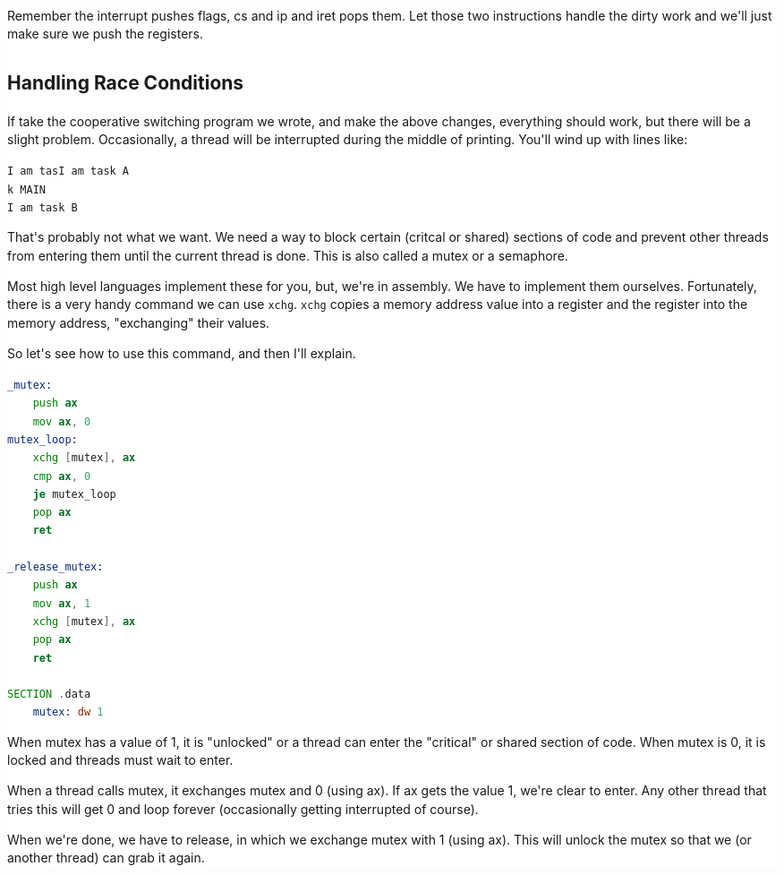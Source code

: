 Remember the interrupt pushes flags, cs and ip and iret pops them.  Let those two instructions handle the dirty work and we'll just make sure we push the registers.

## Handling Race Conditions

If take the cooperative switching program we wrote, and make the above changes, everything should work, but there will be a slight problem.  Occasionally, a thread will be interrupted during the middle of printing. You'll wind up with lines like:
 
``` text
I am tasI am task A
k MAIN
I am task B
```

That's probably not what we want.  We need a way to block certain (critcal or shared) sections of code and prevent other threads from entering them until the current thread is done.  This is also called a mutex or a semaphore.

Most high level languages implement these for you, but, we're in assembly.  We have to implement them ourselves.  Fortunately, there is a very handy command we can use `xchg`.  `xchg` copies a memory address value into a register and the register into the memory address, "exchanging" their values.

So let's see how to use this command, and then I'll explain.

``` asm
_mutex:
	push ax
	mov ax, 0
mutex_loop:
	xchg [mutex], ax
	cmp ax, 0
	je mutex_loop
	pop ax
	ret

_release_mutex:
	push ax
	mov ax, 1
	xchg [mutex], ax
	pop ax
	ret

SECTION .data
	mutex: dw 1
```

When mutex has a value of 1, it is "unlocked" or a thread can enter the "critical" or shared section of code.  When mutex is 0, it is locked and threads must wait to enter.

When a thread calls mutex, it exchanges mutex and 0 (using ax).  If ax gets the value 1, we're clear to enter.  Any other thread that tries this will get 0 and loop forever (occasionally getting interrupted of course).

When we're done, we have to release, in which we exchange mutex with 1 (using ax).  This will unlock the mutex so that we (or another thread) can grab it again.
